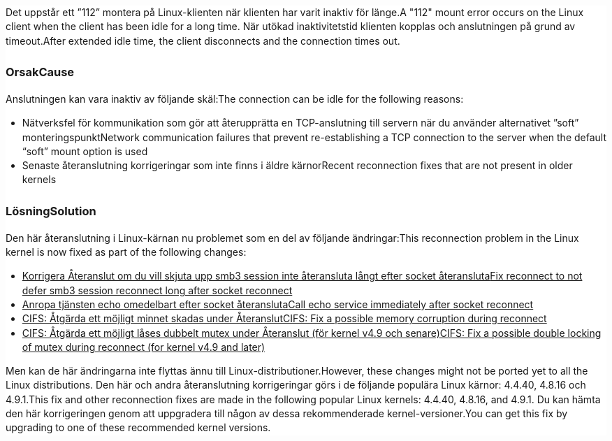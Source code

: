 <span data-ttu-id="11b78-121">Det uppstår ett ”112” montera på Linux-klienten när klienten har varit inaktiv för länge.</span><span class="sxs-lookup"><span data-stu-id="11b78-121">A "112" mount error occurs on the Linux client when the client has been idle for a long time.</span></span> <span data-ttu-id="11b78-122">När utökad inaktivitetstid klienten kopplas och anslutningen på grund av timeout.</span><span class="sxs-lookup"><span data-stu-id="11b78-122">After extended idle time, the client disconnects and the connection times out.</span></span>  

### <a name="cause"></a><span data-ttu-id="11b78-123">Orsak</span><span class="sxs-lookup"><span data-stu-id="11b78-123">Cause</span></span>

<span data-ttu-id="11b78-124">Anslutningen kan vara inaktiv av följande skäl:</span><span class="sxs-lookup"><span data-stu-id="11b78-124">The connection can be idle for the following reasons:</span></span>

-   <span data-ttu-id="11b78-125">Nätverksfel för kommunikation som gör att återupprätta en TCP-anslutning till servern när du använder alternativet ”soft” monteringspunkt</span><span class="sxs-lookup"><span data-stu-id="11b78-125">Network communication failures that prevent re-establishing a TCP connection to the server when the default “soft” mount option is used</span></span>
-   <span data-ttu-id="11b78-126">Senaste återanslutning korrigeringar som inte finns i äldre kärnor</span><span class="sxs-lookup"><span data-stu-id="11b78-126">Recent reconnection fixes that are not present in older kernels</span></span>

### <a name="solution"></a><span data-ttu-id="11b78-127">Lösning</span><span class="sxs-lookup"><span data-stu-id="11b78-127">Solution</span></span>

<span data-ttu-id="11b78-128">Den här återanslutning i Linux-kärnan nu problemet som en del av följande ändringar:</span><span class="sxs-lookup"><span data-stu-id="11b78-128">This reconnection problem in the Linux kernel is now fixed as part of the following changes:</span></span>

- [<span data-ttu-id="11b78-129">Korrigera Återanslut om du vill skjuta upp smb3 session inte återansluta långt efter socket återansluta</span><span class="sxs-lookup"><span data-stu-id="11b78-129">Fix reconnect to not defer smb3 session reconnect long after socket reconnect</span></span>](https://git.kernel.org/pub/scm/linux/kernel/git/torvalds/linux.git/commit/fs/cifs?id=4fcd1813e6404dd4420c7d12fb483f9320f0bf93)
-   [<span data-ttu-id="11b78-130">Anropa tjänsten echo omedelbart efter socket återansluta</span><span class="sxs-lookup"><span data-stu-id="11b78-130">Call echo service immediately after socket reconnect</span></span>](https://git.kernel.org/pub/scm/linux/kernel/git/torvalds/linux.git/commit/?id=b8c600120fc87d53642476f48c8055b38d6e14c7)
-   [<span data-ttu-id="11b78-131">CIFS: Åtgärda ett möjligt minnet skadas under Återanslut</span><span class="sxs-lookup"><span data-stu-id="11b78-131">CIFS: Fix a possible memory corruption during reconnect</span></span>](https://git.kernel.org/cgit/linux/kernel/git/torvalds/linux.git/commit/?id=53e0e11efe9289535b060a51d4cf37c25e0d0f2b)
-   [<span data-ttu-id="11b78-132">CIFS: Åtgärda ett möjligt låses dubbelt mutex under Återanslut (för kernel v4.9 och senare)</span><span class="sxs-lookup"><span data-stu-id="11b78-132">CIFS: Fix a possible double locking of mutex during reconnect (for kernel v4.9 and later)</span></span>](https://git.kernel.org/cgit/linux/kernel/git/torvalds/linux.git/commit/?id=96a988ffeb90dba33a71c3826086fe67c897a183)

<span data-ttu-id="11b78-133">Men kan de här ändringarna inte flyttas ännu till Linux-distributioner.</span><span class="sxs-lookup"><span data-stu-id="11b78-133">However, these changes might not be ported yet to all the Linux distributions.</span></span> <span data-ttu-id="11b78-134">Den här och andra återanslutning korrigeringar görs i de följande populära Linux kärnor: 4.4.40, 4.8.16 och 4.9.1.</span><span class="sxs-lookup"><span data-stu-id="11b78-134">This fix and other reconnection fixes are made in the following popular Linux kernels: 4.4.40, 4.8.16, and 4.9.1.</span></span> <span data-ttu-id="11b78-135">Du kan hämta den här korrigeringen genom att uppgradera till någon av dessa rekommenderade kernel-versioner.</span><span class="sxs-lookup"><span data-stu-id="11b78-135">You can get this fix by upgrading to one of these recommended kernel versions.</span></span>
